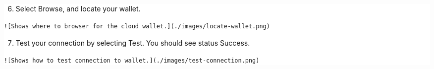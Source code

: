   6. Select Browse, and locate your wallet. 

    ![Shows where to browser for the cloud wallet.](./images/locate-wallet.png)

  7. Test your connection by selecting Test. You should see status Success. 

    ![Shows how to test connection to wallet.](./images/test-connection.png)
